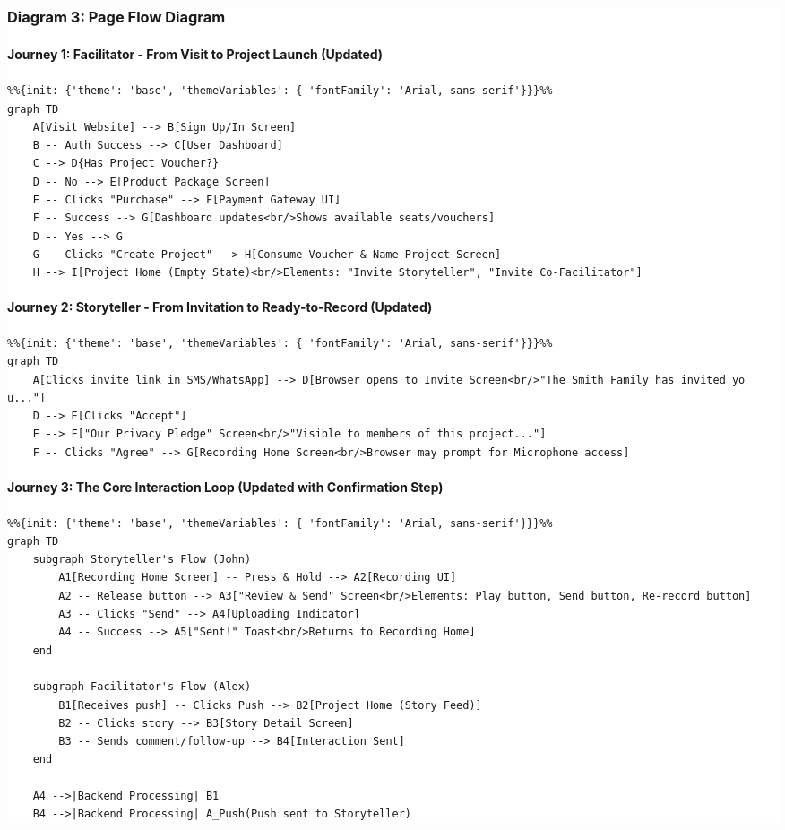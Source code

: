### **Diagram 3: Page Flow Diagram**

#### **Journey 1: Facilitator - From Visit to Project Launch (Updated)**
```mermaid
%%{init: {'theme': 'base', 'themeVariables': { 'fontFamily': 'Arial, sans-serif'}}}%%
graph TD
    A[Visit Website] --> B[Sign Up/In Screen]
    B -- Auth Success --> C[User Dashboard]
    C --> D{Has Project Voucher?}
    D -- No --> E[Product Package Screen]
    E -- Clicks "Purchase" --> F[Payment Gateway UI]
    F -- Success --> G[Dashboard updates<br/>Shows available seats/vouchers]
    D -- Yes --> G
    G -- Clicks "Create Project" --> H[Consume Voucher & Name Project Screen]
    H --> I[Project Home (Empty State)<br/>Elements: "Invite Storyteller", "Invite Co-Facilitator"]
```

#### **Journey 2: Storyteller - From Invitation to Ready-to-Record (Updated)**
```mermaid
%%{init: {'theme': 'base', 'themeVariables': { 'fontFamily': 'Arial, sans-serif'}}}%%
graph TD
    A[Clicks invite link in SMS/WhatsApp] --> D[Browser opens to Invite Screen<br/>"The Smith Family has invited you..."]
    D --> E[Clicks "Accept"]
    E --> F["Our Privacy Pledge" Screen<br/>"Visible to members of this project..."]
    F -- Clicks "Agree" --> G[Recording Home Screen<br/>Browser may prompt for Microphone access]
```

#### **Journey 3: The Core Interaction Loop (Updated with Confirmation Step)**
```mermaid
%%{init: {'theme': 'base', 'themeVariables': { 'fontFamily': 'Arial, sans-serif'}}}%%
graph TD
    subgraph Storyteller's Flow (John)
        A1[Recording Home Screen] -- Press & Hold --> A2[Recording UI]
        A2 -- Release button --> A3["Review & Send" Screen<br/>Elements: Play button, Send button, Re-record button]
        A3 -- Clicks "Send" --> A4[Uploading Indicator]
        A4 -- Success --> A5["Sent!" Toast<br/>Returns to Recording Home]
    end

    subgraph Facilitator's Flow (Alex)
        B1[Receives push] -- Clicks Push --> B2[Project Home (Story Feed)]
        B2 -- Clicks story --> B3[Story Detail Screen]
        B3 -- Sends comment/follow-up --> B4[Interaction Sent]
    end
    
    A4 -->|Backend Processing| B1
    B4 -->|Backend Processing| A_Push(Push sent to Storyteller)
```
